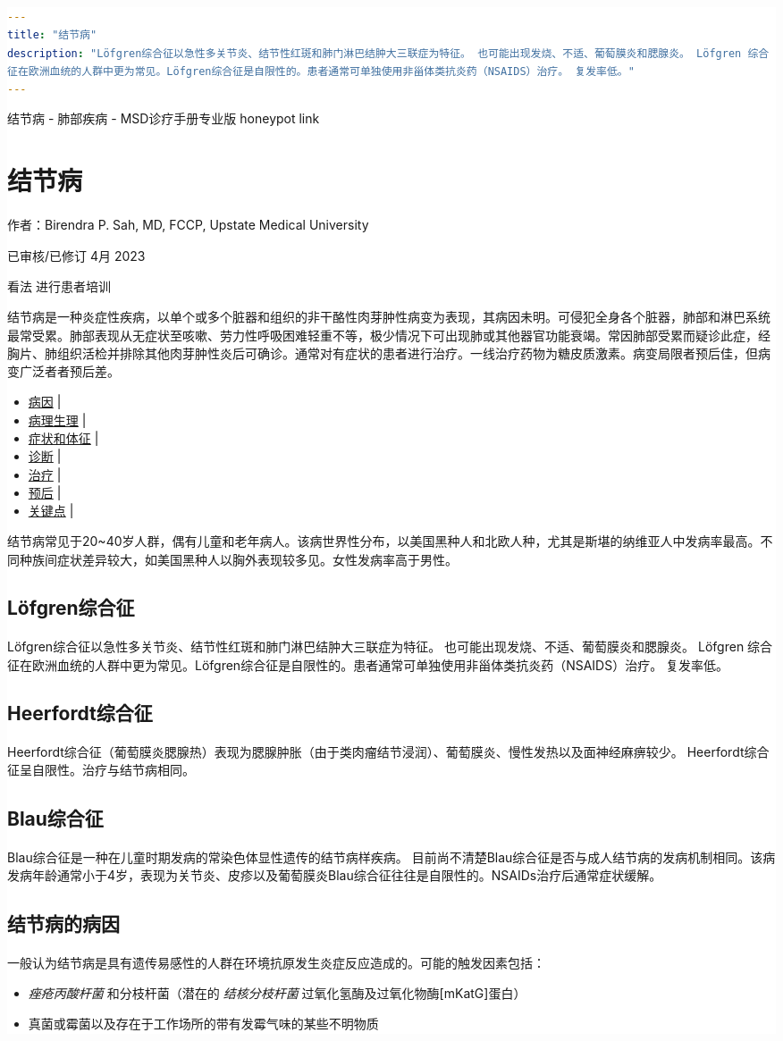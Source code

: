 ```yaml
---
title: "结节病"
description: "Löfgren综合征以急性多关节炎、结节性红斑和肺门淋巴结肿大三联症为特征。 也可能出现发烧、不适、葡萄膜炎和腮腺炎。 Löfgren 综合征在欧洲血统的人群中更为常见。Löfgren综合征是自限性的。患者通常可单独使用非甾体类抗炎药（NSAIDS）治疗。 复发率低。"
---
```


﻿结节病 \- 肺部疾病 \- MSD诊疗手册专业版 honeypot link

# 结节病

作者：Birendra P. Sah, MD, FCCP, Upstate Medical University

已审核/已修订 4月 2023

看法 进行患者培训

结节病是一种炎症性疾病，以单个或多个脏器和组织的非干酪性肉芽肿性病变为表现，其病因未明。可侵犯全身各个脏器，肺部和淋巴系统最常受累。肺部表现从无症状至咳嗽、劳力性呼吸困难轻重不等，极少情况下可出现肺或其他器官功能衰竭。常因肺部受累而疑诊此症，经胸片、肺组织活检并排除其他肉芽肿性炎后可确诊。通常对有症状的患者进行治疗。一线治疗药物为糖皮质激素。病变局限者预后佳，但病变广泛者者预后差。

- [病因](#病因_v920682_zh) \|
- [病理生理](#病理生理_v920690_zh) \|
- [症状和体征](#症状和体征_v920695_zh) \|
- [诊断](#诊断_v920946_zh) \|
- [治疗](#治疗_v921160_zh) \|
- [预后](#预后_v921132_zh) \|
- [关键点](#关键点_v11593004_zh) \|

结节病常见于20~40岁人群，偶有儿童和老年病人。该病世界性分布，以美国黑种人和北欧人种，尤其是斯堪的纳维亚人中发病率最高。不同种族间症状差异较大，如美国黑种人以胸外表现较多见。女性发病率高于男性。

## Löfgren综合征

Löfgren综合征以急性多关节炎、结节性红斑和肺门淋巴结肿大三联症为特征。 也可能出现发烧、不适、葡萄膜炎和腮腺炎。 Löfgren 综合征在欧洲血统的人群中更为常见。Löfgren综合征是自限性的。患者通常可单独使用非甾体类抗炎药（NSAIDS）治疗。 复发率低。

## Heerfordt综合征

Heerfordt综合征（葡萄膜炎腮腺热）表现为腮腺肿胀（由于类肉瘤结节浸润）、葡萄膜炎、慢性发热以及面神经麻痹较少。 Heerfordt综合征呈自限性。治疗与结节病相同。

## Blau综合征

Blau综合征是一种在儿童时期发病的常染色体显性遗传的结节病样疾病。 目前尚不清楚Blau综合征是否与成人结节病的发病机制相同。该病发病年龄通常小于4岁，表现为关节炎、皮疹以及葡萄膜炎Blau综合征往往是自限性的。NSAIDs治疗后通常症状缓解。

## 结节病的病因

一般认为结节病是具有遗传易感性的人群在环境抗原发生炎症反应造成的。可能的触发因素包括：

- _痤疮丙酸杆菌_ 和分枝杆菌（潜在的 _结核分枝杆菌_ 过氧化氢酶及过氧化物酶\[mKatG\]蛋白）

- 真菌或霉菌以及存在于工作场所的带有发霉气味的某些不明物质
